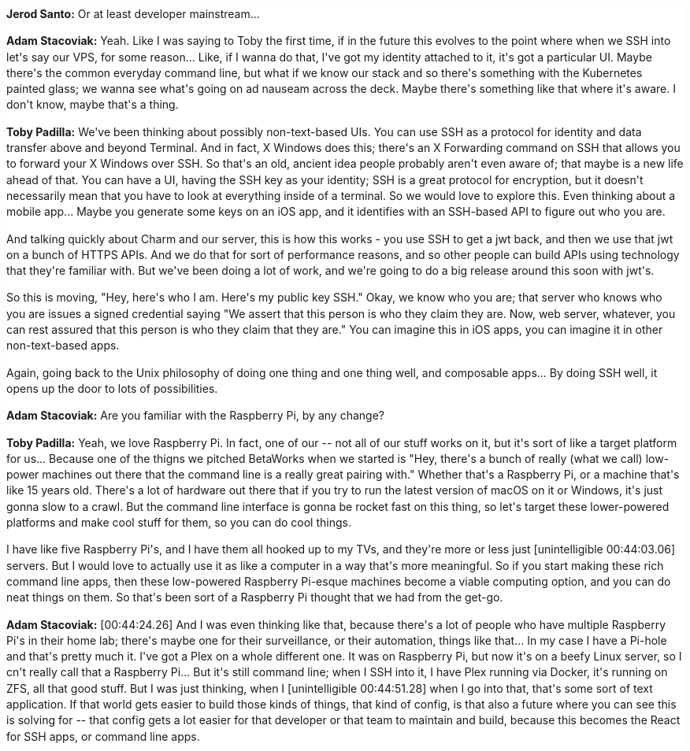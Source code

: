 **Jerod Santo:** Or at least developer mainstream...

**Adam Stacoviak:** Yeah. Like I was saying to Toby the first time, if in the future this evolves to the point where when we SSH into let's say our VPS, for some reason... Like, if I wanna do that, I've got my identity attached to it, it's got a particular UI. Maybe there's the common everyday command line, but what if we know our stack and so there's something with the Kubernetes painted glass; we wanna see what's going on ad nauseam across the deck. Maybe there's something like that where it's aware. I don't know, maybe that's a thing.

**Toby Padilla:** We've been thinking about possibly non-text-based UIs. You can use SSH as a protocol for identity and data transfer above and beyond Terminal. And in fact, X Windows does this; there's an X Forwarding command on SSH that allows you to forward your X Windows over SSH. So that's an old, ancient idea people probably aren't even aware of; that maybe is a new life ahead of that. You can have a UI, having the SSH key as your identity; SSH is a great protocol for encryption, but it doesn't necessarily mean that you have to look at everything inside of a terminal. So we would love to explore this. Even thinking about a mobile app... Maybe you generate some keys on an iOS app, and it identifies with an SSH-based API to figure out who you are.

And talking quickly about Charm and our server, this is how this works - you use SSH to get a jwt back, and then we use that jwt on a bunch of HTTPS APIs. And we do that for sort of performance reasons, and so other people can build APIs using technology that they're familiar with. But we've been doing a lot of work, and we're going to do a big release around this soon with jwt's.

So this is moving, "Hey, here's who I am. Here's my public key SSH." Okay, we know who you are; that server who knows who you are issues a signed credential saying "We assert that this person is who they claim they are. Now, web server, whatever, you can rest assured that this person is who they claim that they are." You can imagine this in iOS apps, you can imagine it in other non-text-based apps.

Again, going back to the Unix philosophy of doing one thing and one thing well, and composable apps... By doing SSH well, it opens up the door to lots of possibilities.

**Adam Stacoviak:** Are you familiar with the Raspberry Pi, by any change?

**Toby Padilla:** Yeah, we love Raspberry Pi. In fact, one of our -- not all of our stuff works on it, but it's sort of like a target platform for us... Because one of the thigns we pitched BetaWorks when we started is "Hey, there's a bunch of really (what we call) low-power machines out there that the command line is a really great pairing with." Whether that's a Raspberry Pi, or a machine that's like 15 years old. There's a lot of hardware out there that if you try to run the latest version of macOS on it or Windows, it's just gonna slow to a crawl. But the command line interface is gonna be rocket fast on this thing, so let's target these lower-powered platforms and make cool stuff for them, so you can do cool things.

I have like five Raspberry Pi's, and I have them all hooked up to my TVs, and they're more or less just \[unintelligible 00:44:03.06\] servers. But I would love to actually use it as like a computer in a way that's more meaningful. So if you start making these rich command line apps, then these low-powered Raspberry Pi-esque machines become a viable computing option, and you can do neat things on them. So that's been sort of a Raspberry Pi thought that we had from the get-go.

**Adam Stacoviak:** \[00:44:24.26\] And I was even thinking like that, because there's a lot of people who have multiple Raspberry Pi's in their home lab; there's maybe one for their surveillance, or their automation, things like that... In my case I have a Pi-hole and that's pretty much it. I've got a Plex on a whole different one. It was on Raspberry Pi, but now it's on a beefy Linux server, so I cn't really call that a Raspberry Pi... But it's still command line; when I SSH into it, I have Plex running via Docker, it's running on ZFS, all that good stuff. But I was just thinking, when I \[unintelligible 00:44:51.28\] when I go into that, that's some sort of text application. If that world gets easier to build those kinds of things, that kind of config, is that also a future where you can see this is solving for -- that config gets a lot easier for that developer or that team to maintain and build, because this becomes the React for SSH apps, or command line apps.
